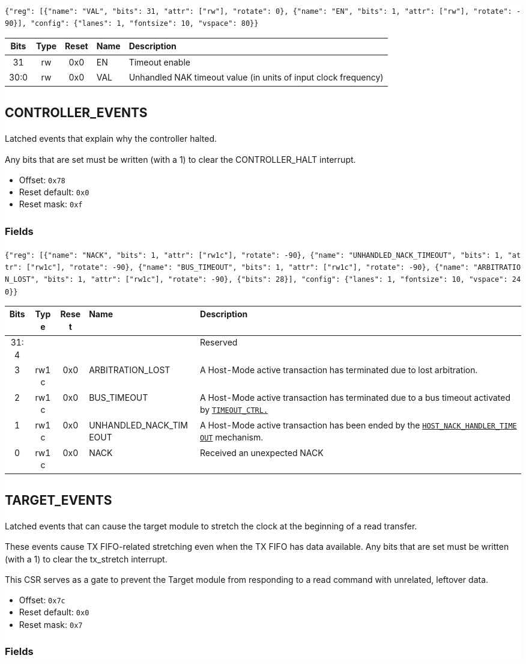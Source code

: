 ```wavejson
{"reg": [{"name": "VAL", "bits": 31, "attr": ["rw"], "rotate": 0}, {"name": "EN", "bits": 1, "attr": ["rw"], "rotate": -90}], "config": {"lanes": 1, "fontsize": 10, "vspace": 80}}
```

|  Bits  |  Type  |  Reset  | Name   | Description                                                     |
|:------:|:------:|:-------:|:-------|:----------------------------------------------------------------|
|   31   |   rw   |   0x0   | EN     | Timeout enable                                                  |
|  30:0  |   rw   |   0x0   | VAL    | Unhandled NAK timeout value (in units of input clock frequency) |

## CONTROLLER_EVENTS
Latched events that explain why the controller halted.

Any bits that are set must be written (with a 1) to clear the CONTROLLER_HALT interrupt.
- Offset: `0x78`
- Reset default: `0x0`
- Reset mask: `0xf`

### Fields

```wavejson
{"reg": [{"name": "NACK", "bits": 1, "attr": ["rw1c"], "rotate": -90}, {"name": "UNHANDLED_NACK_TIMEOUT", "bits": 1, "attr": ["rw1c"], "rotate": -90}, {"name": "BUS_TIMEOUT", "bits": 1, "attr": ["rw1c"], "rotate": -90}, {"name": "ARBITRATION_LOST", "bits": 1, "attr": ["rw1c"], "rotate": -90}, {"bits": 28}], "config": {"lanes": 1, "fontsize": 10, "vspace": 240}}
```

|  Bits  |  Type  |  Reset  | Name                   | Description                                                                                                               |
|:------:|:------:|:-------:|:-----------------------|:--------------------------------------------------------------------------------------------------------------------------|
|  31:4  |        |         |                        | Reserved                                                                                                                  |
|   3    |  rw1c  |   0x0   | ARBITRATION_LOST       | A Host-Mode active transaction has terminated due to lost arbitration.                                                    |
|   2    |  rw1c  |   0x0   | BUS_TIMEOUT            | A Host-Mode active transaction has terminated due to a bus timeout activated by [`TIMEOUT_CTRL.`](#timeout_ctrl)          |
|   1    |  rw1c  |   0x0   | UNHANDLED_NACK_TIMEOUT | A Host-Mode active transaction has been ended by the [`HOST_NACK_HANDLER_TIMEOUT`](#host_nack_handler_timeout) mechanism. |
|   0    |  rw1c  |   0x0   | NACK                   | Received an unexpected NACK                                                                                               |

## TARGET_EVENTS
Latched events that can cause the target module to stretch the clock at the beginning of a read transfer.

These events cause TX FIFO-related stretching even when the TX FIFO has data available.
Any bits that are set must be written (with a 1) to clear the tx_stretch interrupt.

This CSR serves as a gate to prevent the Target module from responding to a read command with unrelated, leftover data.
- Offset: `0x7c`
- Reset default: `0x0`
- Reset mask: `0x7`

### Fields
